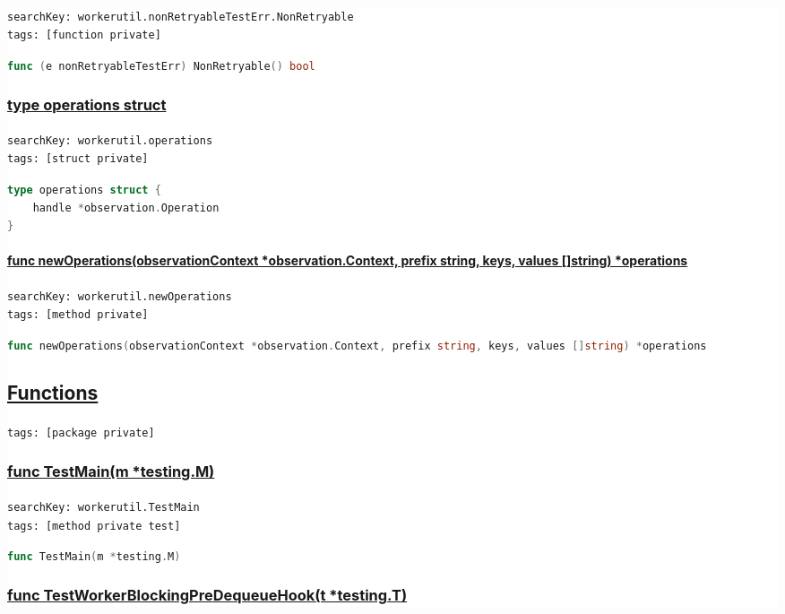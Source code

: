 ```
searchKey: workerutil.nonRetryableTestErr.NonRetryable
tags: [function private]
```

```Go
func (e nonRetryableTestErr) NonRetryable() bool
```

### <a id="operations" href="#operations">type operations struct</a>

```
searchKey: workerutil.operations
tags: [struct private]
```

```Go
type operations struct {
	handle *observation.Operation
}
```

#### <a id="newOperations" href="#newOperations">func newOperations(observationContext *observation.Context, prefix string, keys, values []string) *operations</a>

```
searchKey: workerutil.newOperations
tags: [method private]
```

```Go
func newOperations(observationContext *observation.Context, prefix string, keys, values []string) *operations
```

## <a id="func" href="#func">Functions</a>

```
tags: [package private]
```

### <a id="TestMain" href="#TestMain">func TestMain(m *testing.M)</a>

```
searchKey: workerutil.TestMain
tags: [method private test]
```

```Go
func TestMain(m *testing.M)
```

### <a id="TestWorkerBlockingPreDequeueHook" href="#TestWorkerBlockingPreDequeueHook">func TestWorkerBlockingPreDequeueHook(t *testing.T)</a>
